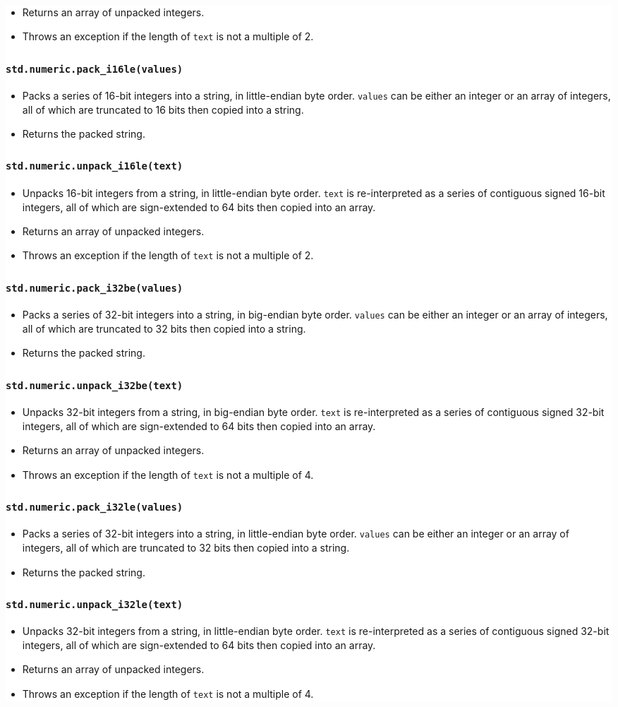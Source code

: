 * Returns an array of unpacked integers.

* Throws an exception if the length of `text` is not a multiple of 2.

### `std.numeric.pack_i16le(values)`

* Packs a series of 16-bit integers into a string, in little-endian byte
  order. `values` can be either an integer or an array of integers, all of
  which are truncated to 16 bits then copied into a string.

* Returns the packed string.

### `std.numeric.unpack_i16le(text)`

* Unpacks 16-bit integers from a string, in little-endian byte order. `text`
  is re-interpreted as a series of contiguous signed 16-bit integers, all of
  which are sign-extended to 64 bits then copied into an array.

* Returns an array of unpacked integers.

* Throws an exception if the length of `text` is not a multiple of 2.

### `std.numeric.pack_i32be(values)`

* Packs a series of 32-bit integers into a string, in big-endian byte order.
  `values` can be either an integer or an array of integers, all of which are
  truncated to 32 bits then copied into a string.

* Returns the packed string.

### `std.numeric.unpack_i32be(text)`

* Unpacks 32-bit integers from a string, in big-endian byte order. `text` is
  re-interpreted as a series of contiguous signed 32-bit integers, all of
  which are sign-extended to 64 bits then copied into an array.

* Returns an array of unpacked integers.

* Throws an exception if the length of `text` is not a multiple of 4.

### `std.numeric.pack_i32le(values)`

* Packs a series of 32-bit integers into a string, in little-endian byte
  order. `values` can be either an integer or an array of integers, all of
  which are truncated to 32 bits then copied into a string.

* Returns the packed string.

### `std.numeric.unpack_i32le(text)`

* Unpacks 32-bit integers from a string, in little-endian byte order. `text`
  is re-interpreted as a series of contiguous signed 32-bit integers, all of
  which are sign-extended to 64 bits then copied into an array.

* Returns an array of unpacked integers.

* Throws an exception if the length of `text` is not a multiple of 4.
